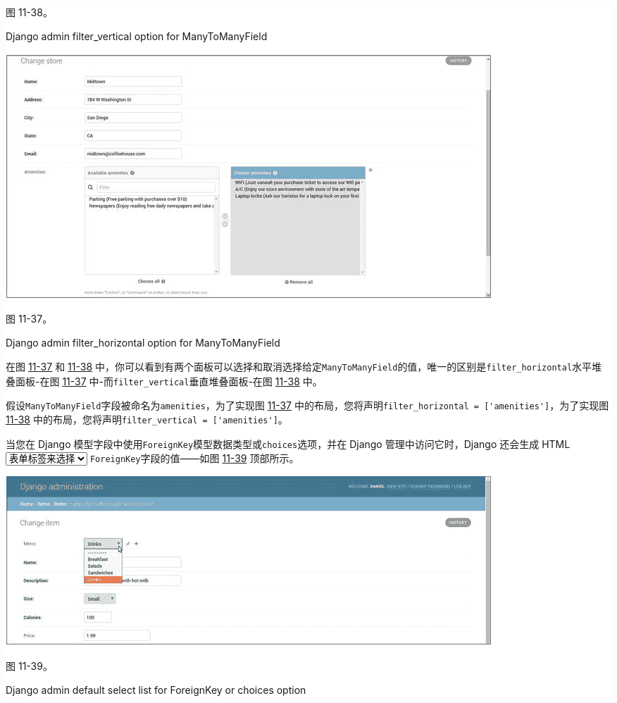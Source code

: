 图 11-38。

Django admin filter_vertical option for ManyToManyField

![A441241_1_En_11_Fig37_HTML.jpg](img/A441241_1_En_11_Fig37_HTML.jpg)

图 11-37。

Django admin filter_horizontal option for ManyToManyField

在图 [11-37](#Fig37) 和 [11-38](#Fig38) 中，你可以看到有两个面板可以选择和取消选择给定`ManyToManyField`的值，唯一的区别是`filter_horizontal`水平堆叠面板-在图 [11-37](#Fig37) 中-而`filter_vertical`垂直堆叠面板-在图 [11-38](#Fig38) 中。

假设`ManyToManyField`字段被命名为`amenities`，为了实现图 [11-37](#Fig37) 中的布局，您将声明`filter_horizontal = ['amenities']`，为了实现图 [11-38](#Fig38) 中的布局，您将声明`filter_vertical = ['amenities']`。

当您在 Django 模型字段中使用`ForeignKey`模型数据类型或`choices`选项，并在 Django 管理中访问它时，Django 还会生成 HTML <select>/ <option>表单标签来选择</option></select> `ForeignKey`字段的值——如图 [11-39](#Fig39) 顶部所示。

![A441241_1_En_11_Fig39_HTML.jpg](img/A441241_1_En_11_Fig39_HTML.jpg)

图 11-39。

Django admin default select list for ForeignKey or choices option
